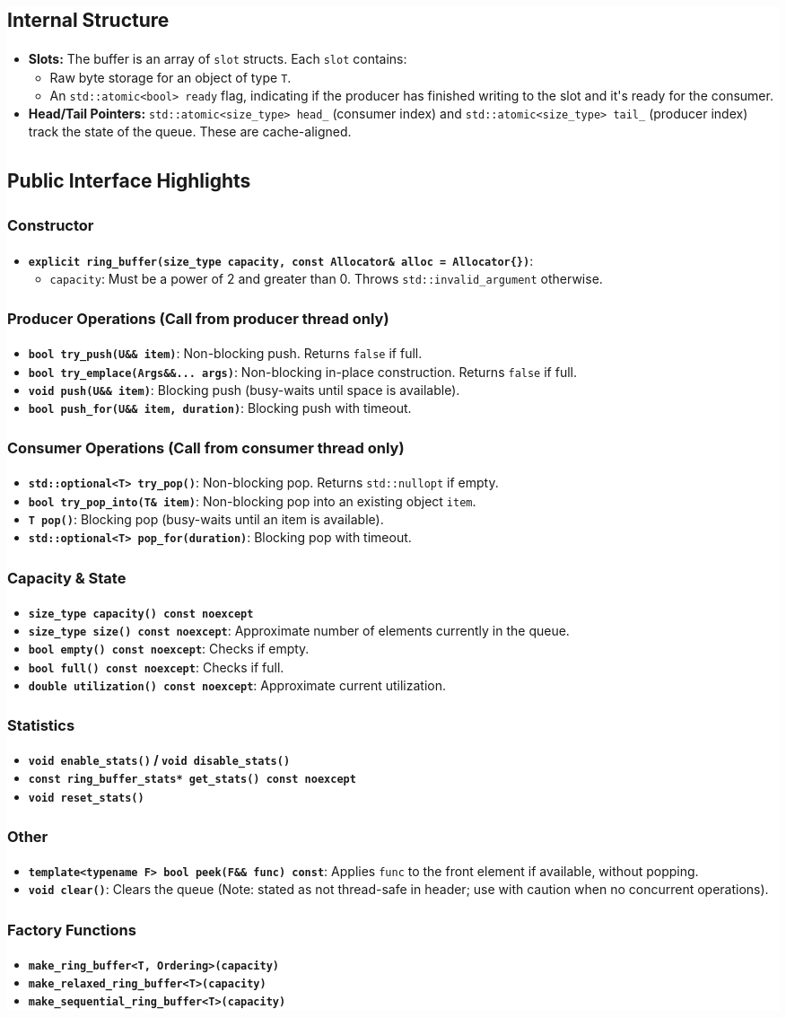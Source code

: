 ## Internal Structure

-   **Slots:** The buffer is an array of `slot` structs. Each `slot` contains:
    -   Raw byte storage for an object of type `T`.
    -   An `std::atomic<bool> ready` flag, indicating if the producer has finished writing to the slot and it's ready for the consumer.
-   **Head/Tail Pointers:** `std::atomic<size_type> head_` (consumer index) and `std::atomic<size_type> tail_` (producer index) track the state of the queue. These are cache-aligned.

## Public Interface Highlights

### Constructor
-   **`explicit ring_buffer(size_type capacity, const Allocator& alloc = Allocator{})`**:
    -   `capacity`: Must be a power of 2 and greater than 0. Throws `std::invalid_argument` otherwise.

### Producer Operations (Call from producer thread only)
-   **`bool try_push(U&& item)`**: Non-blocking push. Returns `false` if full.
-   **`bool try_emplace(Args&&... args)`**: Non-blocking in-place construction. Returns `false` if full.
-   **`void push(U&& item)`**: Blocking push (busy-waits until space is available).
-   **`bool push_for(U&& item, duration)`**: Blocking push with timeout.

### Consumer Operations (Call from consumer thread only)
-   **`std::optional<T> try_pop()`**: Non-blocking pop. Returns `std::nullopt` if empty.
-   **`bool try_pop_into(T& item)`**: Non-blocking pop into an existing object `item`.
-   **`T pop()`**: Blocking pop (busy-waits until an item is available).
-   **`std::optional<T> pop_for(duration)`**: Blocking pop with timeout.

### Capacity & State
-   **`size_type capacity() const noexcept`**
-   **`size_type size() const noexcept`**: Approximate number of elements currently in the queue.
-   **`bool empty() const noexcept`**: Checks if empty.
-   **`bool full() const noexcept`**: Checks if full.
-   **`double utilization() const noexcept`**: Approximate current utilization.

### Statistics
-   **`void enable_stats()` / `void disable_stats()`**
-   **`const ring_buffer_stats* get_stats() const noexcept`**
-   **`void reset_stats()`**

### Other
-   **`template<typename F> bool peek(F&& func) const`**: Applies `func` to the front element if available, without popping.
-   **`void clear()`**: Clears the queue (Note: stated as not thread-safe in header; use with caution when no concurrent operations).

### Factory Functions
-   **`make_ring_buffer<T, Ordering>(capacity)`**
-   **`make_relaxed_ring_buffer<T>(capacity)`**
-   **`make_sequential_ring_buffer<T>(capacity)`**
